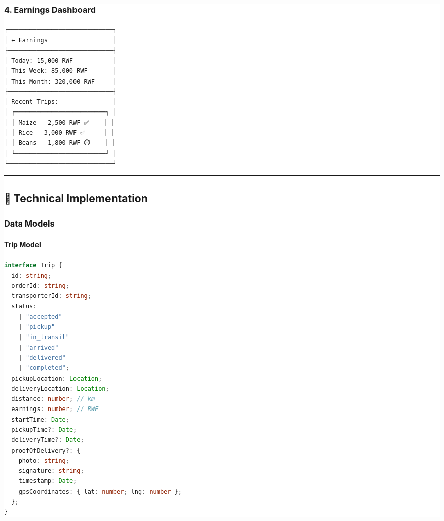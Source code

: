 ### **4. Earnings Dashboard**

```
┌─────────────────────────────┐
│ ← Earnings                  │
├─────────────────────────────┤
│ Today: 15,000 RWF           │
│ This Week: 85,000 RWF       │
│ This Month: 320,000 RWF     │
├─────────────────────────────┤
│ Recent Trips:               │
│ ┌─────────────────────────┐ │
│ │ Maize - 2,500 RWF ✅    │ │
│ │ Rice - 3,000 RWF ✅     │ │
│ │ Beans - 1,800 RWF ⏱️    │ │
│ └─────────────────────────┘ │
└─────────────────────────────┘
```

---

## 🔧 Technical Implementation

### **Data Models**

#### Trip Model

```typescript
interface Trip {
  id: string;
  orderId: string;
  transporterId: string;
  status:
    | "accepted"
    | "pickup"
    | "in_transit"
    | "arrived"
    | "delivered"
    | "completed";
  pickupLocation: Location;
  deliveryLocation: Location;
  distance: number; // km
  earnings: number; // RWF
  startTime: Date;
  pickupTime?: Date;
  deliveryTime?: Date;
  proofOfDelivery?: {
    photo: string;
    signature: string;
    timestamp: Date;
    gpsCoordinates: { lat: number; lng: number };
  };
}
```
